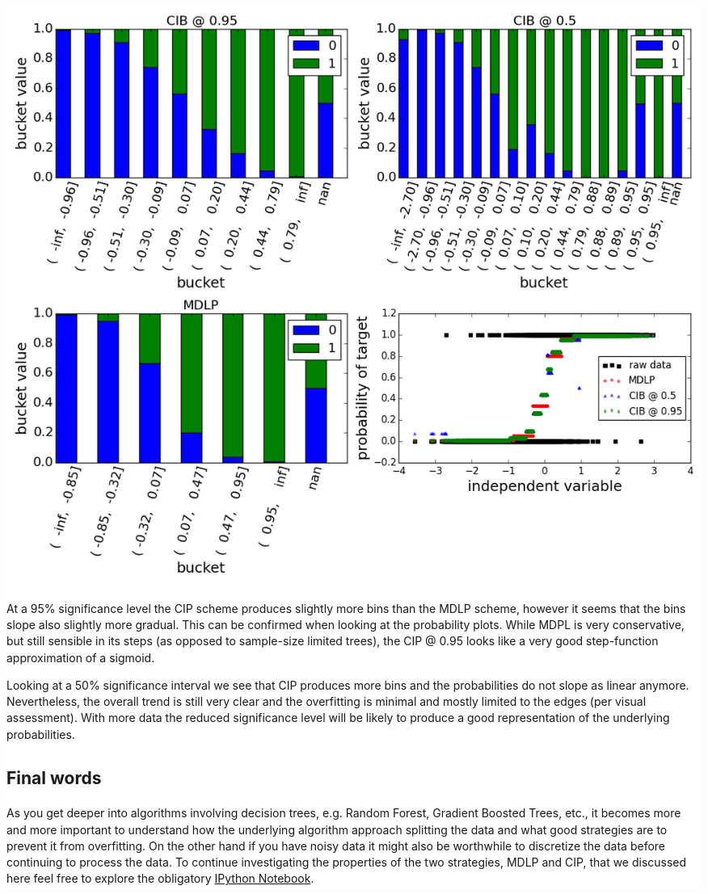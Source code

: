 ![Comparision of MDLP and CIP partitioning](./imgs/mdlp_cip_perf.png)

At a 95% significance level the CIP scheme produces slightly more bins than the MDLP scheme, however it seems that the bins slope also slightly more gradual. This can be confirmed when looking at the probability plots. While MDPL is very conservative, but still sensible in its steps (as opposed to sample-size limited trees), the CIP @ 0.95 looks like a very good step-function approximation of a sigmoid.

Looking at a 50% significance interval we see that CIP produces more bins and the probabilities do not slope as linear anymore. Nevertheless, the overall trend is still very clear and the overfitting is minimal and mostly limited to the edges (per visual assessment). With more data the reduced significance level will be likely to produce a good representation of the underlying probabilities.

## Final words

As you get deeper into algorithms involving decision trees, e.g. Random Forest, Gradient Boosted Trees, etc., it becomes more and more important to understand how the underlying algorithm approach splitting the data and what good strategies are to prevent it from overfitting. On the other hand if you have noisy data it might also be worthwhile to discretize the data before continuing to process the data. To continue investigating the properties of the two strategies, MDLP and CIP, that we discussed here feel free to explore the obligatory [IPython Notebook](https://github.com/jotterbach/Data-Exploration-and-Numerical-Experimentation/blob/master/Data-Analytics/MDLP_CIP_BLOG.ipynb).
